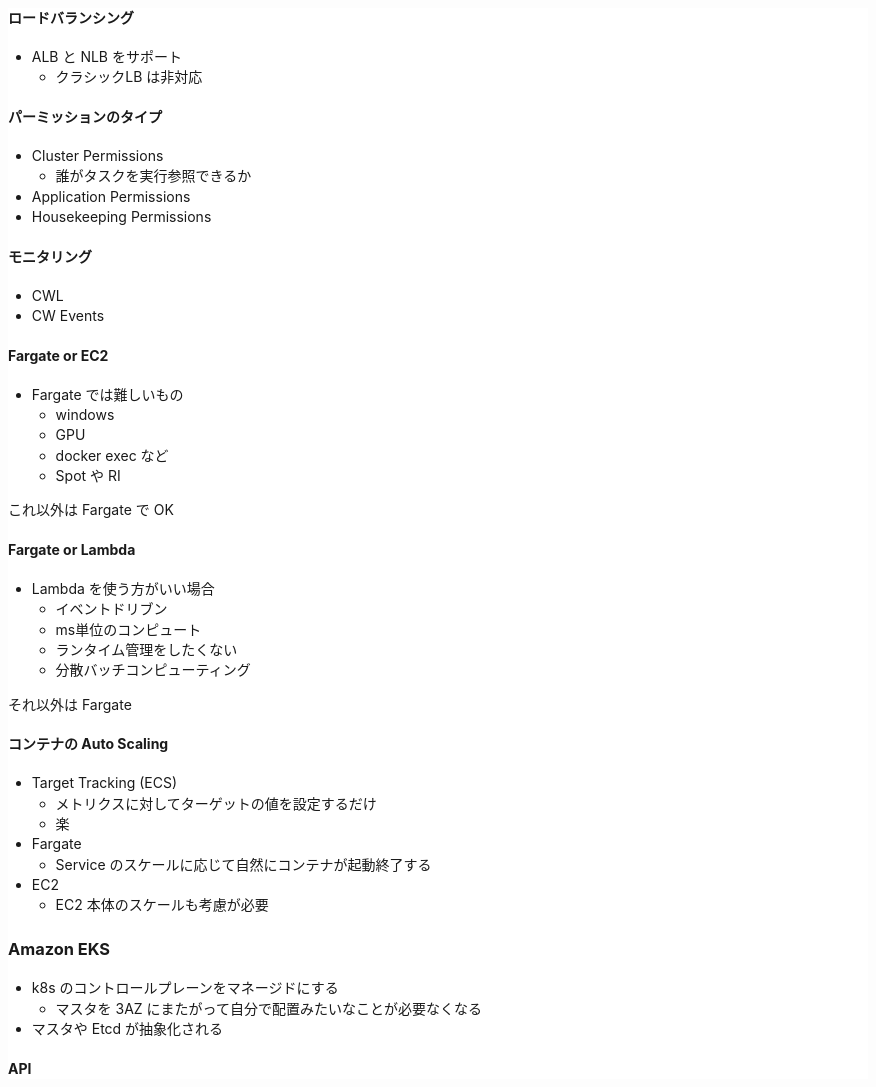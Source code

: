 #### ロードバランシング

* ALB と NLB をサポート
  * クラシックLB は非対応

#### パーミッションのタイプ

* Cluster Permissions
  * 誰がタスクを実行参照できるか
* Application Permissions
* Housekeeping Permissions

#### モニタリング

* CWL
* CW Events

#### Fargate or EC2

* Fargate では難しいもの
  * windows
  * GPU
  * docker exec など
  * Spot や RI

これ以外は Fargate で OK

#### Fargate or Lambda

* Lambda を使う方がいい場合
  * イベントドリブン
  * ms単位のコンピュート
  * ランタイム管理をしたくない
  * 分散バッチコンピューティング

それ以外は Fargate

#### コンテナの Auto Scaling

* Target Tracking (ECS)
  * メトリクスに対してターゲットの値を設定するだけ
  * 楽
* Fargate
  * Service のスケールに応じて自然にコンテナが起動終了する
* EC2
  * EC2 本体のスケールも考慮が必要

### Amazon EKS

* k8s のコントロールプレーンをマネージドにする
  * マスタを 3AZ にまたがって自分で配置みたいなことが必要なくなる
* マスタや Etcd が抽象化される

#### API
